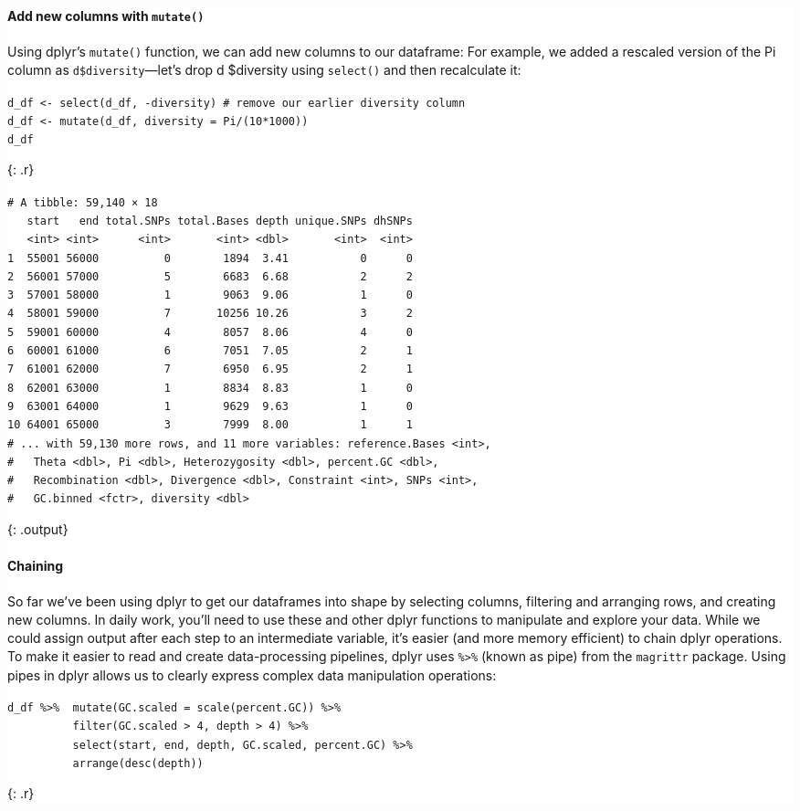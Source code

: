 #### Add new columns with `mutate()`

Using dplyr’s `mutate()` function, we can add new columns to our dataframe: For example, we added a rescaled version of the Pi column as `d$diversity`—let’s drop d $diversity using `select()` and then recalculate it:


~~~
d_df <- select(d_df, -diversity) # remove our earlier diversity column
d_df <- mutate(d_df, diversity = Pi/(10*1000))
d_df
~~~
{: .r}



~~~
# A tibble: 59,140 × 18
   start   end total.SNPs total.Bases depth unique.SNPs dhSNPs
   <int> <int>      <int>       <int> <dbl>       <int>  <int>
1  55001 56000          0        1894  3.41           0      0
2  56001 57000          5        6683  6.68           2      2
3  57001 58000          1        9063  9.06           1      0
4  58001 59000          7       10256 10.26           3      2
5  59001 60000          4        8057  8.06           4      0
6  60001 61000          6        7051  7.05           2      1
7  61001 62000          7        6950  6.95           2      1
8  62001 63000          1        8834  8.83           1      0
9  63001 64000          1        9629  9.63           1      0
10 64001 65000          3        7999  8.00           1      1
# ... with 59,130 more rows, and 11 more variables: reference.Bases <int>,
#   Theta <dbl>, Pi <dbl>, Heterozygosity <dbl>, percent.GC <dbl>,
#   Recombination <dbl>, Divergence <dbl>, Constraint <int>, SNPs <int>,
#   GC.binned <fctr>, diversity <dbl>
~~~
{: .output}

#### Chaining

So far we’ve been using dplyr to get our dataframes into shape by selecting columns, filtering and 
arranging rows, and creating new columns. In daily work, you’ll need to use these and other dplyr 
functions to manipulate and explore your data. While we could assign output after each step to an 
intermediate variable, it’s easier (and more memory efficient) to chain dplyr operations. To make 
it easier to read and create data-processing pipelines, dplyr uses `%>%` (known as pipe) from the 
`magrittr` package. Using pipes in dplyr allows us to clearly express complex data manipulation operations:


~~~
d_df %>%  mutate(GC.scaled = scale(percent.GC)) %>% 
          filter(GC.scaled > 4, depth > 4) %>%
          select(start, end, depth, GC.scaled, percent.GC) %>%
          arrange(desc(depth))
~~~
{: .r}
